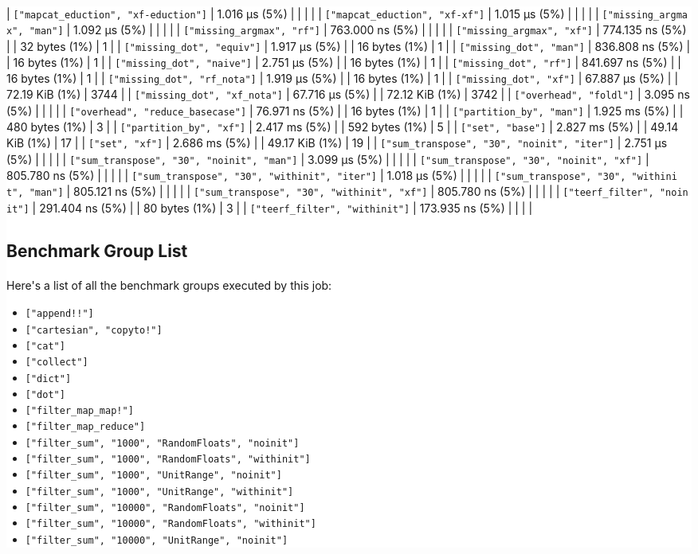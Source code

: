 | `["mapcat_eduction", "xf-eduction"]`                           |   1.016 μs (5%) |         |                 |             |
| `["mapcat_eduction", "xf-xf"]`                                 |   1.015 μs (5%) |         |                 |             |
| `["missing_argmax", "man"]`                                    |   1.092 μs (5%) |         |                 |             |
| `["missing_argmax", "rf"]`                                     | 763.000 ns (5%) |         |                 |             |
| `["missing_argmax", "xf"]`                                     | 774.135 ns (5%) |         |   32 bytes (1%) |           1 |
| `["missing_dot", "equiv"]`                                     |   1.917 μs (5%) |         |   16 bytes (1%) |           1 |
| `["missing_dot", "man"]`                                       | 836.808 ns (5%) |         |   16 bytes (1%) |           1 |
| `["missing_dot", "naive"]`                                     |   2.751 μs (5%) |         |   16 bytes (1%) |           1 |
| `["missing_dot", "rf"]`                                        | 841.697 ns (5%) |         |   16 bytes (1%) |           1 |
| `["missing_dot", "rf_nota"]`                                   |   1.919 μs (5%) |         |   16 bytes (1%) |           1 |
| `["missing_dot", "xf"]`                                        |  67.887 μs (5%) |         |  72.19 KiB (1%) |        3744 |
| `["missing_dot", "xf_nota"]`                                   |  67.716 μs (5%) |         |  72.12 KiB (1%) |        3742 |
| `["overhead", "foldl"]`                                        |   3.095 ns (5%) |         |                 |             |
| `["overhead", "reduce_basecase"]`                              |  76.971 ns (5%) |         |   16 bytes (1%) |           1 |
| `["partition_by", "man"]`                                      |   1.925 ms (5%) |         |  480 bytes (1%) |           3 |
| `["partition_by", "xf"]`                                       |   2.417 ms (5%) |         |  592 bytes (1%) |           5 |
| `["set", "base"]`                                              |   2.827 ms (5%) |         |  49.14 KiB (1%) |          17 |
| `["set", "xf"]`                                                |   2.686 ms (5%) |         |  49.17 KiB (1%) |          19 |
| `["sum_transpose", "30", "noinit", "iter"]`                    |   2.751 μs (5%) |         |                 |             |
| `["sum_transpose", "30", "noinit", "man"]`                     |   3.099 μs (5%) |         |                 |             |
| `["sum_transpose", "30", "noinit", "xf"]`                      | 805.780 ns (5%) |         |                 |             |
| `["sum_transpose", "30", "withinit", "iter"]`                  |   1.018 μs (5%) |         |                 |             |
| `["sum_transpose", "30", "withinit", "man"]`                   | 805.121 ns (5%) |         |                 |             |
| `["sum_transpose", "30", "withinit", "xf"]`                    | 805.780 ns (5%) |         |                 |             |
| `["teerf_filter", "noinit"]`                                   | 291.404 ns (5%) |         |   80 bytes (1%) |           3 |
| `["teerf_filter", "withinit"]`                                 | 173.935 ns (5%) |         |                 |             |

## Benchmark Group List
Here's a list of all the benchmark groups executed by this job:

- `["append!!"]`
- `["cartesian", "copyto!"]`
- `["cat"]`
- `["collect"]`
- `["dict"]`
- `["dot"]`
- `["filter_map_map!"]`
- `["filter_map_reduce"]`
- `["filter_sum", "1000", "RandomFloats", "noinit"]`
- `["filter_sum", "1000", "RandomFloats", "withinit"]`
- `["filter_sum", "1000", "UnitRange", "noinit"]`
- `["filter_sum", "1000", "UnitRange", "withinit"]`
- `["filter_sum", "10000", "RandomFloats", "noinit"]`
- `["filter_sum", "10000", "RandomFloats", "withinit"]`
- `["filter_sum", "10000", "UnitRange", "noinit"]`